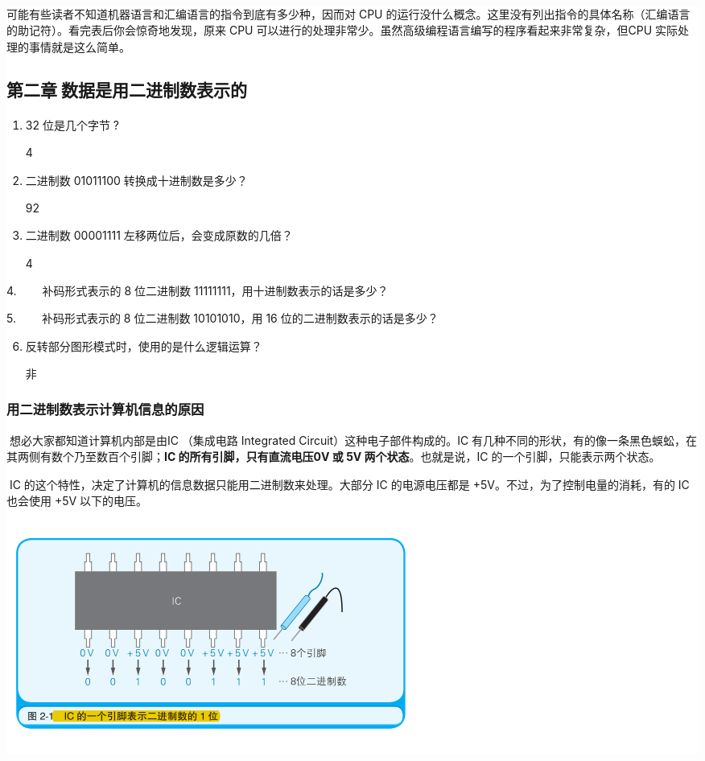 可能有些读者不知道机器语言和汇编语言的指令到底有多少种，因而对 CPU 的运行没什么概念。这里没有列出指令的具体名称（汇编语言的助记符）。看完表后你会惊奇地发现，原来 CPU 可以进行的处理非常少。虽然高级编程语言编写的程序看起来非常复杂，但CPU 实际处理的事情就是这么简单。



## 第二章 数据是用二进制数表示的



1. 32 位是几个字节 ?

   4

2. 二进制数 01011100 转换成十进制数是多少？

   92

3. 二进制数 00001111 左移两位后，会变成原数的几倍？

   4

4.   补码形式表示的 8 位二进制数 11111111，用十进制数表示的话是多少？

5.   补码形式表示的 8 位二进制数 10101010，用 16 位的二进制数表示的话是多少？

6. 反转部分图形模式时，使用的是什么逻辑运算？

   非

### 用二进制数表示计算机信息的原因

​		想必大家都知道计算机内部是由IC （集成电路 Integrated Circuit）这种电子部件构成的。IC 有几种不同的形状，有的像一条黑色蜈蚣，在其两侧有数个乃至数百个引脚；**IC 的所有引脚，只有直流电压0V 或 5V 两个状态**。也就是说，IC 的一个引脚，只能表示两个状态。

​		IC 的这个特性，决定了计算机的信息数据只能用二进制数来处理。大部分 IC 的电源电压都是 +5V。不过，为了控制电量的消耗，有的 IC 也会使用 +5V 以下的电压。

<img src="程序是怎么跑起来的.assets/image-20221110175021537.png" alt="image-20221110175021537" style="zoom:50%;" />
